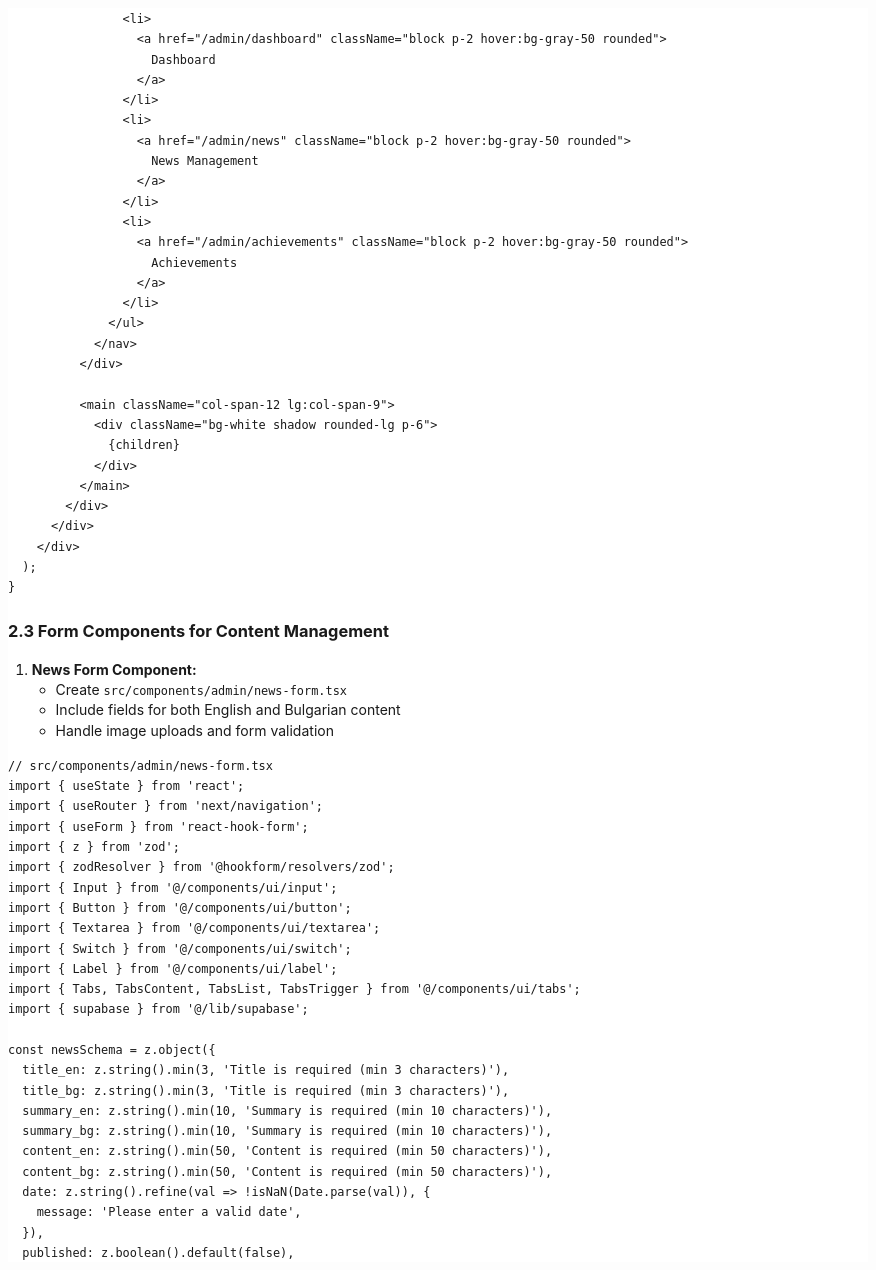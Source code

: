 ```tsx
                <li>
                  <a href="/admin/dashboard" className="block p-2 hover:bg-gray-50 rounded">
                    Dashboard
                  </a>
                </li>
                <li>
                  <a href="/admin/news" className="block p-2 hover:bg-gray-50 rounded">
                    News Management
                  </a>
                </li>
                <li>
                  <a href="/admin/achievements" className="block p-2 hover:bg-gray-50 rounded">
                    Achievements
                  </a>
                </li>
              </ul>
            </nav>
          </div>
          
          <main className="col-span-12 lg:col-span-9">
            <div className="bg-white shadow rounded-lg p-6">
              {children}
            </div>
          </main>
        </div>
      </div>
    </div>
  );
}
```

### 2.3 Form Components for Content Management

1. **News Form Component:**
   - Create `src/components/admin/news-form.tsx`
   - Include fields for both English and Bulgarian content
   - Handle image uploads and form validation

```tsx
// src/components/admin/news-form.tsx
import { useState } from 'react';
import { useRouter } from 'next/navigation';
import { useForm } from 'react-hook-form';
import { z } from 'zod';
import { zodResolver } from '@hookform/resolvers/zod';
import { Input } from '@/components/ui/input';
import { Button } from '@/components/ui/button';
import { Textarea } from '@/components/ui/textarea';
import { Switch } from '@/components/ui/switch';
import { Label } from '@/components/ui/label';
import { Tabs, TabsContent, TabsList, TabsTrigger } from '@/components/ui/tabs';
import { supabase } from '@/lib/supabase';

const newsSchema = z.object({
  title_en: z.string().min(3, 'Title is required (min 3 characters)'),
  title_bg: z.string().min(3, 'Title is required (min 3 characters)'),
  summary_en: z.string().min(10, 'Summary is required (min 10 characters)'),
  summary_bg: z.string().min(10, 'Summary is required (min 10 characters)'),
  content_en: z.string().min(50, 'Content is required (min 50 characters)'),
  content_bg: z.string().min(50, 'Content is required (min 50 characters)'),
  date: z.string().refine(val => !isNaN(Date.parse(val)), {
    message: 'Please enter a valid date',
  }),
  published: z.boolean().default(false),
```